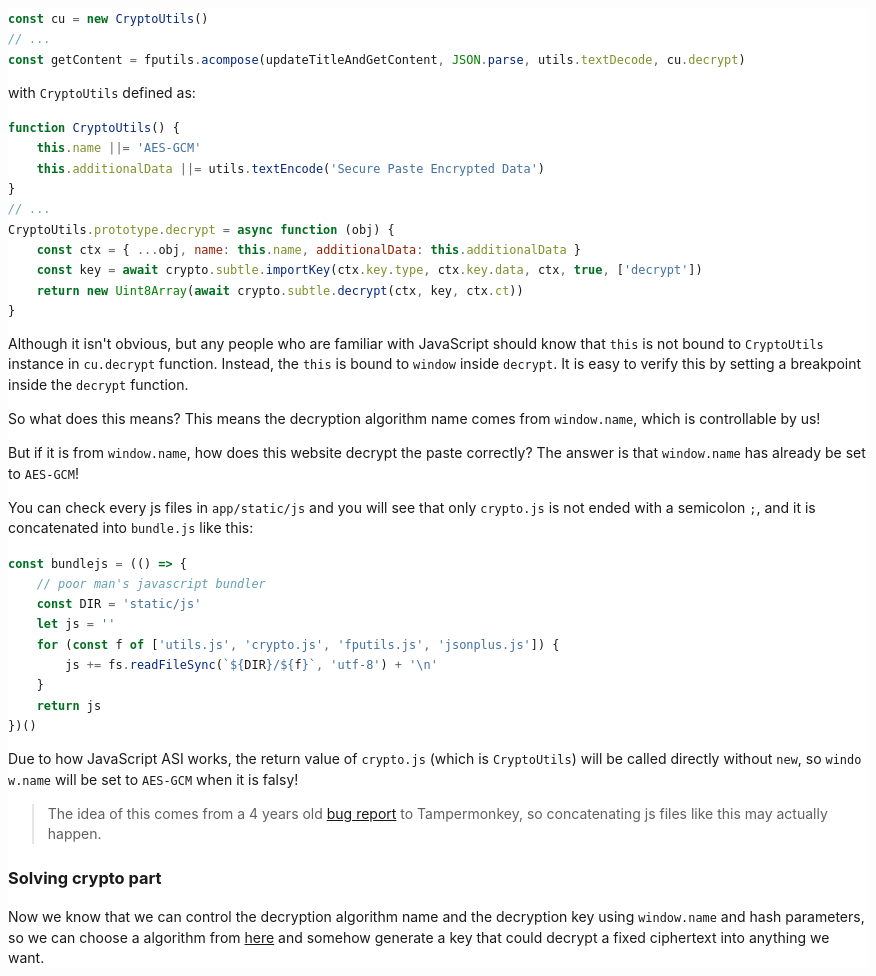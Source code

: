 ```javascript
const cu = new CryptoUtils()
// ...
const getContent = fputils.acompose(updateTitleAndGetContent, JSON.parse, utils.textDecode, cu.decrypt)
```

with `CryptoUtils` defined as:

```javascript
function CryptoUtils() {
    this.name ||= 'AES-GCM'
    this.additionalData ||= utils.textEncode('Secure Paste Encrypted Data')
}
// ...
CryptoUtils.prototype.decrypt = async function (obj) {
    const ctx = { ...obj, name: this.name, additionalData: this.additionalData }
    const key = await crypto.subtle.importKey(ctx.key.type, ctx.key.data, ctx, true, ['decrypt'])
    return new Uint8Array(await crypto.subtle.decrypt(ctx, key, ctx.ct))
}
```

Although it isn't obvious, but any people who are familiar with JavaScript should know that `this` is not bound to `CryptoUtils` instance in `cu.decrypt` function. Instead, the `this` is bound to `window` inside `decrypt`. It is easy to verify this by setting a breakpoint inside the `decrypt` function.

So what does this means? This means the decryption algorithm name comes from `window.name`, which is controllable by us!

But if it is from `window.name`, how does this website decrypt the paste correctly? The answer is that `window.name` has already be set to `AES-GCM`!

You can check every js files in `app/static/js` and you will see that only `crypto.js` is not ended with a semicolon `;`, and it is concatenated into `bundle.js` like this:

```javascript
const bundlejs = (() => {
	// poor man's javascript bundler
	const DIR = 'static/js'
	let js = ''
	for (const f of ['utils.js', 'crypto.js', 'fputils.js', 'jsonplus.js']) {
		js += fs.readFileSync(`${DIR}/${f}`, 'utf-8') + '\n'
	}
	return js
})()
```

Due to how JavaScript ASI works, the return value of `crypto.js` (which is `CryptoUtils`) will be called directly without `new`, so `window.name` will be set to `AES-GCM` when it is falsy!

> The idea of this comes from a 4 years old [bug report](https://github.com/Tampermonkey/tampermonkey/issues/595) to Tampermonkey, so concatenating js files like this may actually happen.

### Solving crypto part

Now we know that we can control the decryption algorithm name and the decryption key using `window.name` and hash parameters, so we can choose a algorithm from [here](https://developer.mozilla.org/en-US/docs/Web/API/SubtleCrypto/importKey) and somehow generate a key that could decrypt a fixed ciphertext into anything we want.
